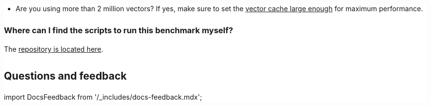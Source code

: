 * Are you using more than 2 million vectors? If yes, make sure to set the
  [vector cache large enough](/docs/weaviate/concepts/resources.md#vector-cache)
  for maximum performance.

### Where can I find the scripts to run this benchmark myself?

The [repository is located here](https://github.com/weaviate/weaviate-benchmarking).


## Questions and feedback

import DocsFeedback from '/_includes/docs-feedback.mdx';

<DocsFeedback/>